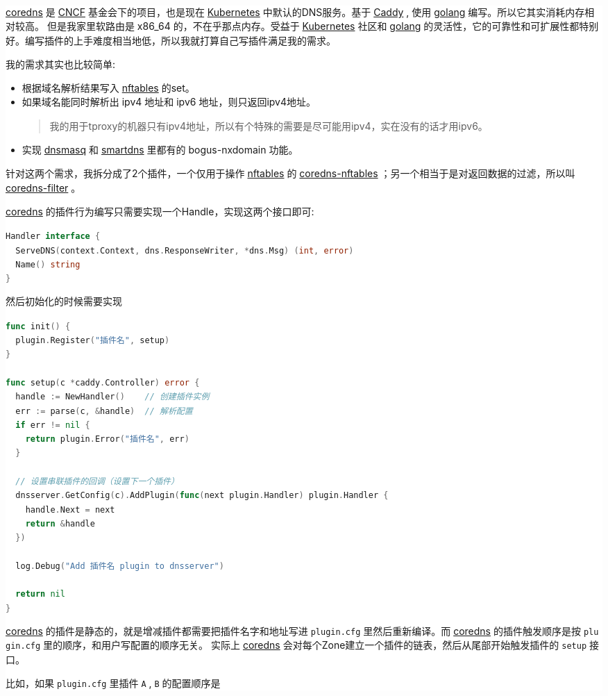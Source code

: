 [coredns][1] 是 [CNCF][2] 基金会下的项目，也是现在 [Kubernetes][13] 中默认的DNS服务。基于 [Caddy][14] , 使用 [golang][5] 编写。所以它其实消耗内存相对较高。
但是我家里软路由是 x86_64 的，不在乎那点内存。受益于 [Kubernetes][13] 社区和 [golang][5] 的灵活性，它的可靠性和可扩展性都特别好。编写插件的上手难度相当地低，所以我就打算自己写插件满足我的需求。

我的需求其实也比较简单:

+ 根据域名解析结果写入 [nftables][6] 的set。
+ 如果域名能同时解析出 ipv4 地址和 ipv6 地址，则只返回ipv4地址。
  > 我的用于tproxy的机器只有ipv4地址，所以有个特殊的需要是尽可能用ipv4，实在没有的话才用ipv6。
+ 实现 [dnsmasq][11] 和 [smartdns][12] 里都有的 bogus-nxdomain 功能。

针对这两个需求，我拆分成了2个插件，一个仅用于操作 [nftables][6] 的 [coredns-nftables][3] ；另一个相当于是对返回数据的过滤，所以叫 [coredns-filter][4] 。

[coredns][1] 的插件行为编写只需要实现一个Handle，实现这两个接口即可:

```go
Handler interface {
  ServeDNS(context.Context, dns.ResponseWriter, *dns.Msg) (int, error)
  Name() string
}
```

然后初始化的时候需要实现

```go
func init() {
  plugin.Register("插件名", setup)
}

func setup(c *caddy.Controller) error {
  handle := NewHandler()    // 创建插件实例
  err := parse(c, &handle)  // 解析配置
  if err != nil {
    return plugin.Error("插件名", err)
  }

  // 设置串联插件的回调（设置下一个插件）
  dnsserver.GetConfig(c).AddPlugin(func(next plugin.Handler) plugin.Handler {
    handle.Next = next
    return &handle
  })

  log.Debug("Add 插件名 plugin to dnsserver")

  return nil
}
```

[coredns][1] 的插件是静态的，就是增减插件都需要把插件名字和地址写进 `plugin.cfg` 里然后重新编译。而 [coredns][1] 的插件触发顺序是按 `plugin.cfg` 里的顺序，和用户写配置的顺序无关。
实际上 [coredns][1] 会对每个Zone建立一个插件的链表，然后从尾部开始触发插件的 `setup` 接口。

比如，如果 `plugin.cfg` 里插件 `A` , `B` 的配置顺序是


[1]: https://coredns.io/
[2]: https://cncf.io/
[3]: https://github.com/owent/coredns-nftables
[4]: https://github.com/owent/coredns-filter
[5]: https://go.dev/
[6]: https://nftables.org/projects/nftables/index.html
[7]: https://nftables.org/projects/iptables/index.html
[8]: https://owent.net/2020/2002.html
[9]: https://owent.net/2021/2104.html
[10]: https://nftables.org/projects/ipset/index.html
[11]: https://dnsmasq.org/
[12]: https://github.com/pymumu/smartdns
[13]: https://kubernetes.io/
[14]: https://github.com/caddyserver/caddy
[15]: https://coredns.io/explugins/finalize/
[16]: https://coredns.io/plugins/cache/
[17]: https://coredns.io/plugins/forward/
[18]: https://coredns.io/explugins/alternate/